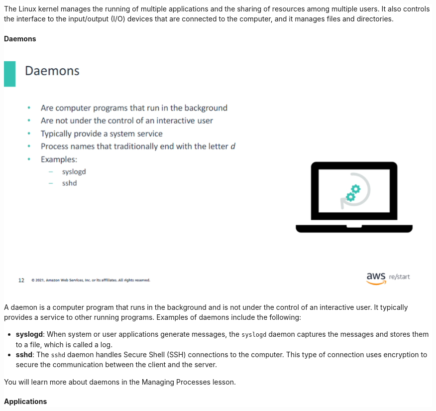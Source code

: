 The Linux kernel manages the running of multiple applications and the sharing of resources among multiple users. It also controls the interface to the input/output (I/O) devices that are connected to the computer, and it manages files and directories.

#### Daemons

![Daemons](../../../assets/day-6/daemons.png)

A daemon is a computer program that runs in the background and is not under the control of an interactive user. It typically provides a service to other running programs. Examples of daemons include the following:

- **syslogd**: When system or user applications generate messages, the `syslogd` daemon captures the messages and stores them to a file, which is called a log.
- **sshd**: The `sshd` daemon handles Secure Shell (SSH) connections to the computer. This type of connection uses encryption to secure the communication between the client and the server.

You will learn more about daemons in the Managing Processes lesson.

#### Applications
